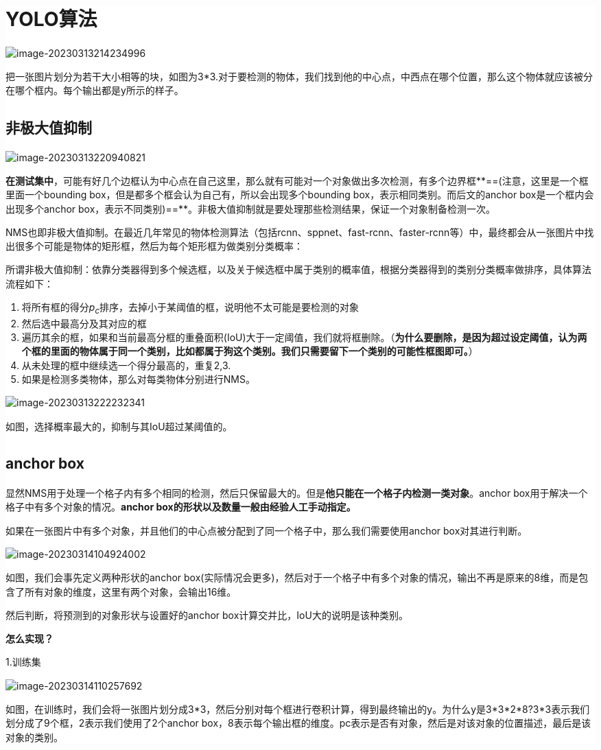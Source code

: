 # YOLO算法

![image-20230313214234996](assets/image-20230313214234996.png)

把一张图片划分为若干大小相等的块，如图为3\*3.对于要检测的物体，我们找到他的中心点，中西点在哪个位置，那么这个物体就应该被分在哪个框内。每个输出都是y所示的样子。

## 非极大值抑制

![image-20230313220940821](assets/image-20230313220940821.png)

**在测试集中**，可能有好几个边框认为中心点在自己这里，那么就有可能对一个对象做出多次检测，有多个边界框**==(注意，这里是一个框里面一个bounding box，但是都多个框会认为自己有，所以会出现多个bounding box，表示相同类别。而后文的anchor box是一个框内会出现多个anchor box，表示不同类别)==**。非极大值抑制就是要处理那些检测结果，保证一个对象制备检测一次。

NMS也即非极大值抑制。在最近几年常见的物体检测算法（包括rcnn、sppnet、fast-rcnn、faster-rcnn等）中，最终都会从一张图片中找出很多个可能是物体的矩形框，然后为每个矩形框为做类别分类概率：

所谓非极大值抑制：依靠分类器得到多个候选框，以及关于候选框中属于类别的概率值，根据分类器得到的类别分类概率做排序，具体算法流程如下：

1. 将所有框的得分$p_c$排序，去掉小于某阈值的框，说明他不太可能是要检测的对象
2. 然后选中最高分及其对应的框 
3. 遍历其余的框，如果和当前最高分框的重叠面积(IoU)大于一定阈值，我们就将框删除。（**为什么要删除，是因为超过设定阈值，认为两个框的里面的物体属于同一个类别，比如都属于狗这个类别。我们只需要留下一个类别的可能性框图即可。**）
4. 从未处理的框中继续选一个得分最高的，重复2,3.
5. 如果是检测多类物体，那么对每类物体分别进行NMS。



![image-20230313222232341](assets/image-20230313222232341.png)

如图，选择概率最大的，抑制与其IoU超过某阈值的。

## anchor box

显然NMS用于处理一个格子内有多个相同的检测，然后只保留最大的。但是**他只能在一个格子内检测一类对象**。anchor box用于解决一个格子中有多个对象的情况。**anchor box的形状以及数量一般由经验人工手动指定。**

如果在一张图片中有多个对象，并且他们的中心点被分配到了同一个格子中，那么我们需要使用anchor box对其进行判断。

![image-20230314104924002](assets/image-20230314104924002.png)

如图，我们会事先定义两种形状的anchor box(实际情况会更多)，然后对于一个格子中有多个对象的情况，输出不再是原来的8维，而是包含了所有对象的维度，这里有两个对象，会输出16维。

然后判断，将预测到的对象形状与设置好的anchor box计算交并比，IoU大的说明是该种类别。 

**怎么实现？**

1.训练集

![image-20230314110257692](assets/image-20230314110257692.png)

如图，在训练时，我们会将一张图片划分成3\*3，然后分别对每个框进行卷积计算，得到最终输出的y。为什么y是3\*3\*2\*8?3\*3表示我们划分成了9个框，2表示我们使用了2个anchor box，8表示每个输出框的维度。pc表示是否有对象，然后是对该对象的位置描述，最后是该对象的类别。

